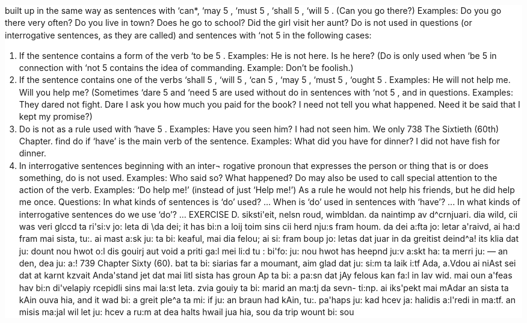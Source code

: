 built up in the same way as sentences with ‘can*, ‘may 5 , 
‘must 5 , ‘shall 5 , ‘will 5 . (Can you go there?) Examples: 
Do you go there very often? Do you live in town? 
Does he go to school? Did the girl visit her aunt? 
Do is not used in questions (or interrogative sentences, 
as they are called) and sentences with ‘not 5 in the 
following cases: 
1. If the sentence contains a form of the verb ‘to be 5 . 
Examples: He is not here. Is he here? (Do is only 
used when ‘be 5 in connection with ‘not 5 contains the 
idea of commanding. Example: Don’t be foolish.) 
2. If the sentence contains one of the verbs ‘shall 5 , 
‘will 5 , ‘can 5 , ‘may 5 , ‘must 5 , ‘ought 5 . Examples: He 
will not help me. Will you help me? (Sometimes 
‘dare 5 and ‘need 5 are used without do in sentences with 
‘not 5 , and in questions. Examples: They dared not 
fight. Dare I ask you how much you paid for the book? 
I need not tell you what happened. Need it be said 
that I kept my promise?) 
3. Do is not as a rule used with ‘have 5 . Examples: 
Have you seen him? I had not seen him. We only 
738 
The Sixtieth (60th) Chapter. 
find do if ‘have’ is the main verb of the sentence. 
Examples: What did you have for dinner? I did not 
have fish for dinner. 
4. In interrogative sentences beginning with an inter¬ 
rogative pronoun that expresses the person or thing 
that is or does something, do is not used. Examples: 
Who said so? What happened? 
Do may also be used to call special attention to the 
action of the verb. Examples: ‘Do help me!’ (instead 
of just ‘Help me!’) As a rule he would not help his 
friends, but he did help me once. 
Questions: 
In what kinds of sentences is ‘do’ used? ... When is 
‘do’ used in sentences with ‘have’? ... In what kinds 
of interrogative sentences do we use ‘do’? ... 
EXERCISE D. 
siksti'eit, nelsn roud, 
wimbldan. 
da naintimp av d^crnjuari. 
dia wild, 
cii was veri glccd ta ri'si:v jo: leta di \da dei; it 
has bi:n a loij toim sins cii herd nju:s fram houm. da 
dei a:fta jo: letar a'raivd, ai ha:d fram mai sista, tu:. 
ai mast a:sk ju: ta bi: keaful, mai dia felou; ai si: 
fram boup jo: letas dat juar in da greitist deind^a! 
its klia dat ju: dount nou hwot o:l dis gouirj aut void a 
priti ga:l mei li:d tu : bi'fo: ju: nou hwot has heepnd 
ju:v a:skt ha: ta merri ju: — an den, dea ju: a:! 
739 
Chapter Sixty (60). 
bat ta bi: siarias far a moumant, aim glad dat ju: 
si:m ta laik i:tf Ada, a.Vdou ai niAst sei dat at karnt 
kzvait Anda'stand jet dat mai litl sista has groun Ap ta 
bi: a pa:sn dat jAy felous kan fa:l in Iav wid. 
mai oun a'feas hav bi:n di'velapiy rcepidli sins mai 
la:st leta. zvia gouiy ta bi: marid an ma:tj da sevn- 
ti:np. ai iks'pekt mai mAdar an sista ta kAin ouva hia, 
and it wad bi: a greit ple^a ta mi: if ju: an braun 
had kAin, tu:. pa'haps ju: kad hcev ja: halidis a:l'redi 
in ma:tf. an misis ma:jal wil let ju: hcev a ru:m at 
dea halts hwail jua hia, sou da trip wount bi: sou 